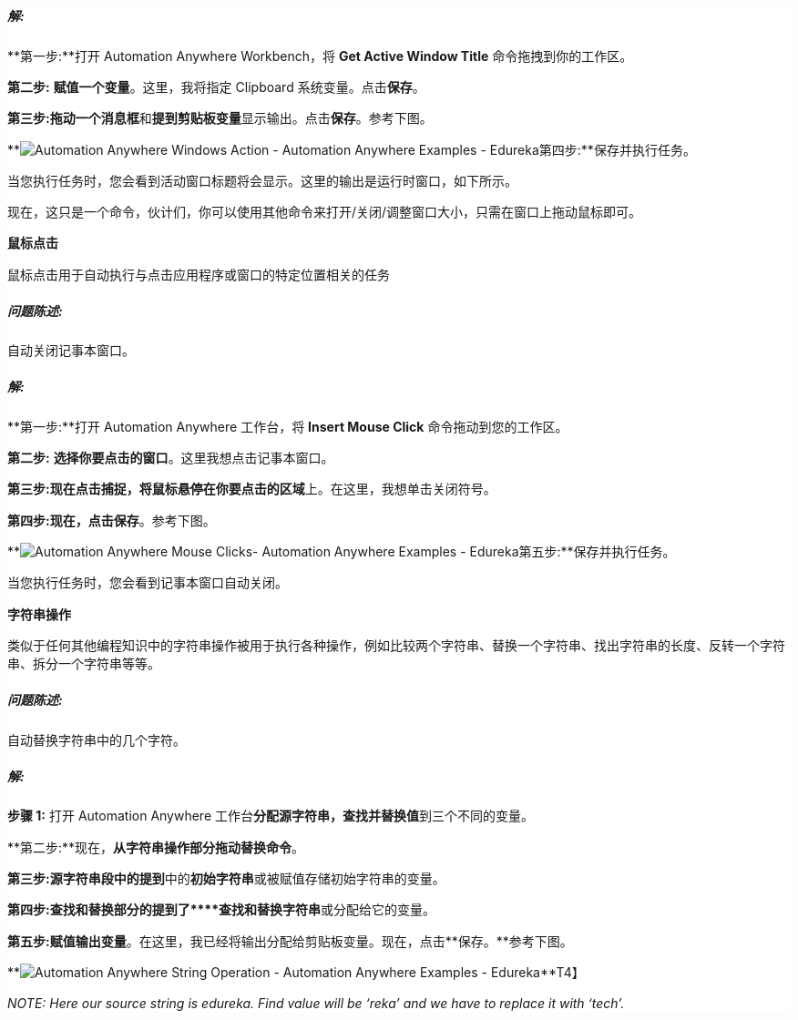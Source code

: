 ##### **解:**

**第一步:**打开 Automation Anywhere Workbench，将 **Get Active Window Title** 命令拖拽到你的工作区。

**第二步:** **赋值一个变量**。这里，我将指定 Clipboard 系统变量。点击**保存**。

**第三步:**拖动一个**消息框**和**提到剪贴板变量**显示输出。点击**保存**。参考下图。

**![Automation Anywhere Windows Action - Automation Anywhere Examples - Edureka](../Images/cc022abd129a0e17e28a6b2aa70a19c6.png)第四步:**保存并执行任务。

当您执行任务时，您会看到活动窗口标题将会显示。这里的输出是运行时窗口，如下所示。

现在，这只是一个命令，伙计们，你可以使用其他命令来打开/关闭/调整窗口大小，只需在窗口上拖动鼠标即可。

**鼠标点击**

鼠标点击用于自动执行与点击应用程序或窗口的特定位置相关的任务

##### **问题陈述:**

自动关闭记事本窗口。

##### **解:**

**第一步:**打开 Automation Anywhere 工作台，将 **Insert Mouse Click** 命令拖动到您的工作区。

**第二步:** **选择你要点击的窗口**。这里我想点击记事本窗口。

**第三步:**现在点击**捕捉，将鼠标悬停在你要点击的区域**上。在这里，我想单击关闭符号。

**第四步:**现在，点击**保存**。参考下图。

**![Automation Anywhere Mouse Clicks- Automation Anywhere Examples - Edureka](../Images/134eb110b0e0c3cf1b1a6b89e8fdeb9c.png)第五步:**保存并执行任务。

当您执行任务时，您会看到记事本窗口自动关闭。

**字符串操作**

类似于任何其他编程知识中的字符串操作被用于执行各种操作，例如比较两个字符串、替换一个字符串、找出字符串的长度、反转一个字符串、拆分一个字符串等等。

##### **问题陈述:**

自动替换字符串中的几个字符。

##### **解:**

**步骤 1:** 打开 Automation Anywhere 工作台**分配源字符串，查找并替换值**到三个不同的变量。

**第二步:**现在，**从字符串操作部分拖动替换命令**。

**第三步:**源字符串段中的**提到**中的**初始字符串**或被赋值存储初始字符串的变量。

**第四步:**查找和替换部分的**提到了****查找和替换字符串**或分配给它的变量。

**第五步:**赋值**输出变量**。在这里，我已经将输出分配给剪贴板变量。现在，点击**保存。**参考下图。

**![Automation Anywhere String Operation - Automation Anywhere Examples - Edureka](../Images/f66354a6417bf7c20131bb88958c3ff2.png)**T4】

*NOTE: Here our source string is edureka. Find value will be ‘reka’ and we have to replace it with ‘tech’.*
